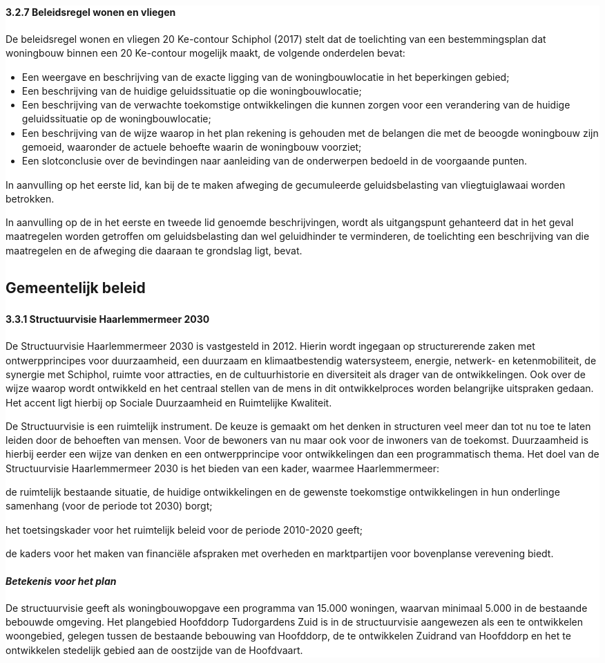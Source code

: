 #### **3.2.7 Beleidsregel wonen en vliegen**

De beleidsregel wonen en vliegen 20 Ke-contour Schiphol (2017) stelt dat de toelichting van een bestemmingsplan dat woningbouw binnen een 20 Ke-contour mogelijk maakt, de volgende onderdelen bevat:

- Een weergave en beschrijving van de exacte ligging van de woningbouwlocatie in het beperkingen gebied;
- Een beschrijving van de huidige geluidssituatie op die woningbouwlocatie;
- Een beschrijving van de verwachte toekomstige ontwikkelingen die kunnen zorgen voor een verandering van de huidige geluidssituatie op de woningbouwlocatie;
- Een beschrijving van de wijze waarop in het plan rekening is gehouden met de belangen die met de beoogde woningbouw zijn gemoeid, waaronder de actuele behoefte waarin de woningbouw voorziet;
- Een slotconclusie over de bevindingen naar aanleiding van de onderwerpen bedoeld in de voorgaande punten.

In aanvulling op het eerste lid, kan bij de te maken afweging de gecumuleerde geluidsbelasting van vliegtuiglawaai worden betrokken.

In aanvulling op de in het eerste en tweede lid genoemde beschrijvingen, wordt als uitgangspunt gehanteerd dat in het geval maatregelen worden getroffen om geluidsbelasting dan wel geluidhinder te verminderen, de toelichting een beschrijving van die maatregelen en de afweging die daaraan te grondslag ligt, bevat.

## <span id="page-14-0"></span>**Gemeentelijk beleid**

#### **3.3.1 Structuurvisie Haarlemmermeer 2030**

De Structuurvisie Haarlemmermeer 2030 is vastgesteld in 2012. Hierin wordt ingegaan op structurerende zaken met ontwerpprincipes voor duurzaamheid, een duurzaam en klimaatbestendig watersysteem, energie, netwerk- en ketenmobiliteit, de synergie met Schiphol, ruimte voor attracties, en de cultuurhistorie en diversiteit als drager van de ontwikkelingen. Ook over de wijze waarop wordt ontwikkeld en het centraal stellen van de mens in dit ontwikkelproces worden belangrijke uitspraken gedaan. Het accent ligt hierbij op Sociale Duurzaamheid en Ruimtelijke Kwaliteit.

De Structuurvisie is een ruimtelijk instrument. De keuze is gemaakt om het denken in structuren veel meer dan tot nu toe te laten leiden door de behoeften van mensen. Voor de bewoners van nu maar ook voor de inwoners van de toekomst. Duurzaamheid is hierbij eerder een wijze van denken en een ontwerpprincipe voor ontwikkelingen dan een programmatisch thema. Het doel van de Structuurvisie Haarlemmermeer 2030 is het bieden van een kader, waarmee Haarlemmermeer:

de ruimtelijk bestaande situatie, de huidige ontwikkelingen en de gewenste toekomstige ontwikkelingen in hun onderlinge samenhang (voor de periode tot 2030) borgt;

het toetsingskader voor het ruimtelijk beleid voor de periode 2010-2020 geeft;

de kaders voor het maken van financiële afspraken met overheden en marktpartijen voor bovenplanse verevening biedt.

#### *Betekenis voor het plan*

De structuurvisie geeft als woningbouwopgave een programma van 15.000 woningen, waarvan minimaal 5.000 in de bestaande bebouwde omgeving. Het plangebied Hoofddorp Tudorgardens Zuid is in de structuurvisie aangewezen als een te ontwikkelen woongebied, gelegen tussen de bestaande bebouwing van Hoofddorp, de te ontwikkelen Zuidrand van Hoofddorp en het te ontwikkelen stedelijk gebied aan de oostzijde van de Hoofdvaart.
